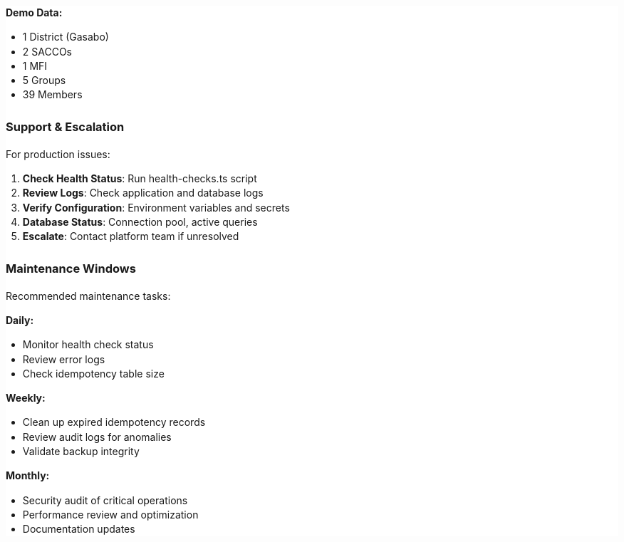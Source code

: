 **Demo Data:**
- 1 District (Gasabo)
- 2 SACCOs
- 1 MFI
- 5 Groups
- 39 Members

### Support & Escalation

For production issues:

1. **Check Health Status**: Run health-checks.ts script
2. **Review Logs**: Check application and database logs
3. **Verify Configuration**: Environment variables and secrets
4. **Database Status**: Connection pool, active queries
5. **Escalate**: Contact platform team if unresolved

### Maintenance Windows

Recommended maintenance tasks:

**Daily:**
- Monitor health check status
- Review error logs
- Check idempotency table size

**Weekly:**
- Clean up expired idempotency records
- Review audit logs for anomalies
- Validate backup integrity

**Monthly:**
- Security audit of critical operations
- Performance review and optimization
- Documentation updates

